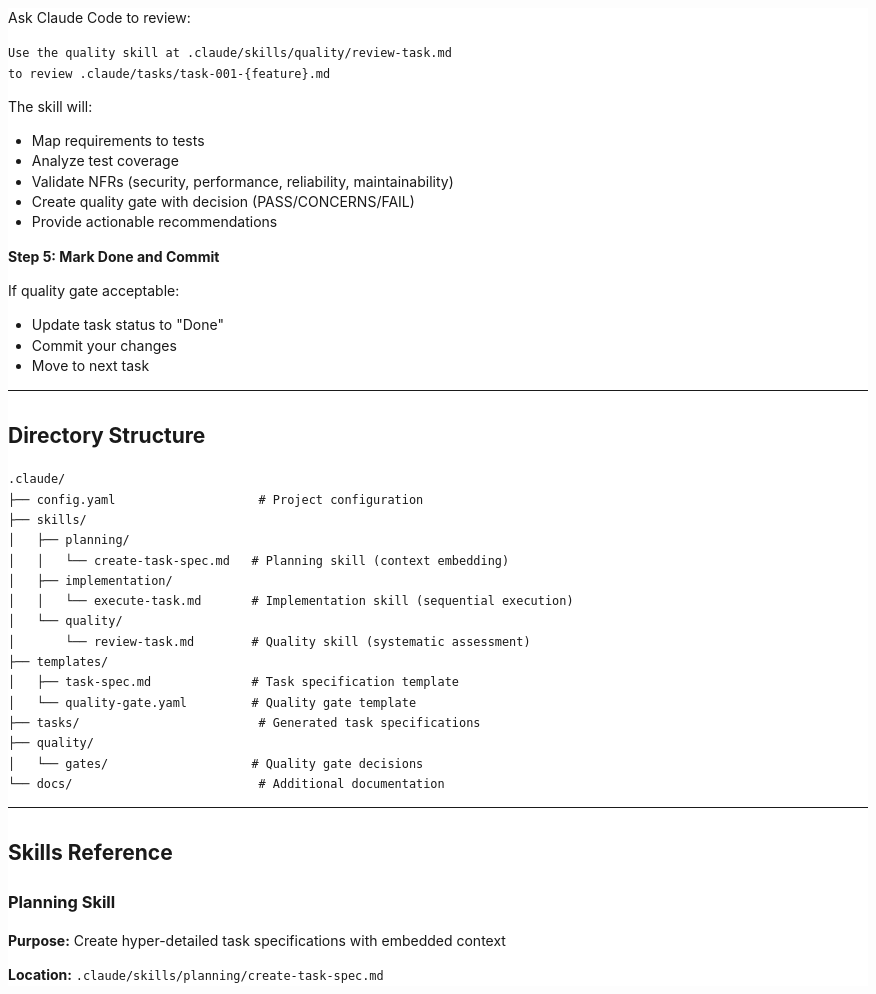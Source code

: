 Ask Claude Code to review:

```
Use the quality skill at .claude/skills/quality/review-task.md
to review .claude/tasks/task-001-{feature}.md
```

The skill will:
- Map requirements to tests
- Analyze test coverage
- Validate NFRs (security, performance, reliability, maintainability)
- Create quality gate with decision (PASS/CONCERNS/FAIL)
- Provide actionable recommendations

**Step 5: Mark Done and Commit**

If quality gate acceptable:
- Update task status to "Done"
- Commit your changes
- Move to next task

---

## Directory Structure

```
.claude/
├── config.yaml                    # Project configuration
├── skills/
│   ├── planning/
│   │   └── create-task-spec.md   # Planning skill (context embedding)
│   ├── implementation/
│   │   └── execute-task.md       # Implementation skill (sequential execution)
│   └── quality/
│       └── review-task.md        # Quality skill (systematic assessment)
├── templates/
│   ├── task-spec.md              # Task specification template
│   └── quality-gate.yaml         # Quality gate template
├── tasks/                         # Generated task specifications
├── quality/
│   └── gates/                    # Quality gate decisions
└── docs/                          # Additional documentation
```

---

## Skills Reference

### Planning Skill

**Purpose:** Create hyper-detailed task specifications with embedded context

**Location:** `.claude/skills/planning/create-task-spec.md`
